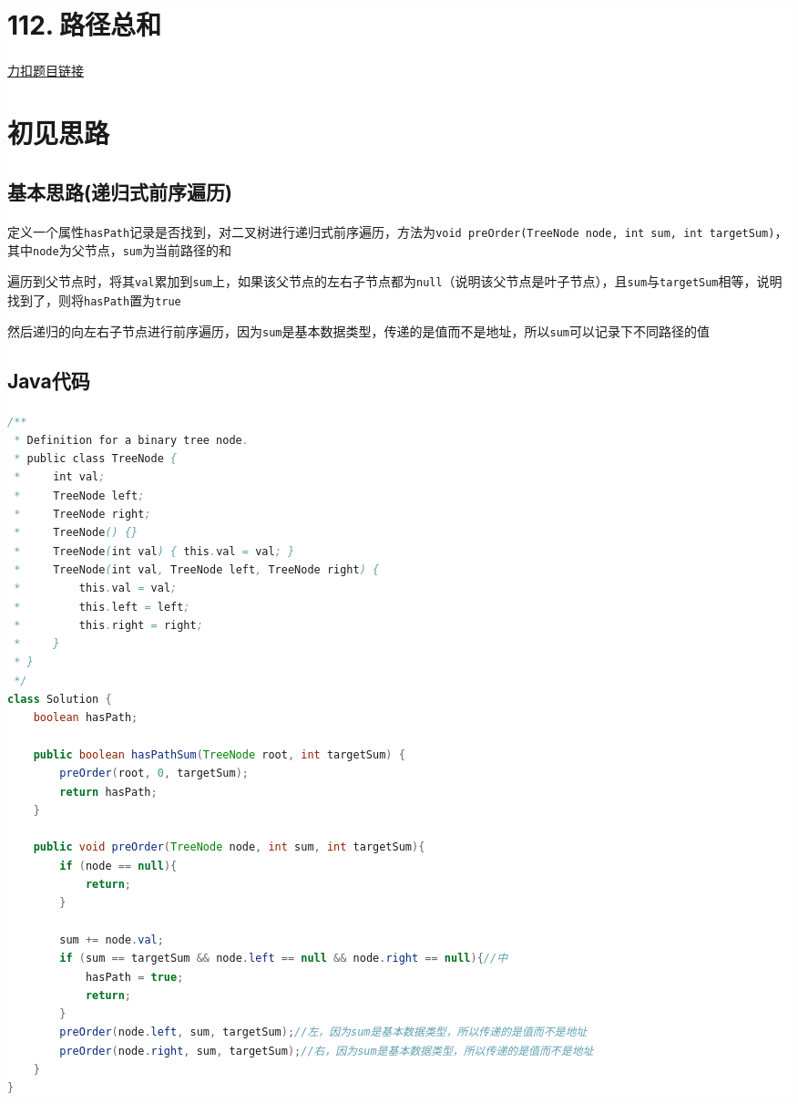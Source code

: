 # 112. 路径总和

[力扣题目链接](https://leetcode-cn.com/problems/path-sum/)


# 初见思路

## 基本思路(递归式前序遍历)

定义一个属性`hasPath`记录是否找到，对二叉树进行递归式前序遍历，方法为`void preOrder(TreeNode node, int sum, int targetSum)`，其中`node`为父节点，`sum`为当前路径的和

遍历到父节点时，将其`val`累加到`sum`上，如果该父节点的左右子节点都为`null`（说明该父节点是叶子节点），且`sum`与`targetSum`相等，说明找到了，则将`hasPath`置为`true`

然后递归的向左右子节点进行前序遍历，因为`sum`是基本数据类型，传递的是值而不是地址，所以`sum`可以记录下不同路径的值

## Java代码
```java
/**
 * Definition for a binary tree node.
 * public class TreeNode {
 *     int val;
 *     TreeNode left;
 *     TreeNode right;
 *     TreeNode() {}
 *     TreeNode(int val) { this.val = val; }
 *     TreeNode(int val, TreeNode left, TreeNode right) {
 *         this.val = val;
 *         this.left = left;
 *         this.right = right;
 *     }
 * }
 */
class Solution {
    boolean hasPath;

    public boolean hasPathSum(TreeNode root, int targetSum) {
        preOrder(root, 0, targetSum);
        return hasPath;
    }

    public void preOrder(TreeNode node, int sum, int targetSum){
        if (node == null){
            return;
        }

        sum += node.val;
        if (sum == targetSum && node.left == null && node.right == null){//中
            hasPath = true;
            return;
        }
        preOrder(node.left, sum, targetSum);//左，因为sum是基本数据类型，所以传递的是值而不是地址
        preOrder(node.right, sum, targetSum);//右，因为sum是基本数据类型，所以传递的是值而不是地址
    }
}
```
